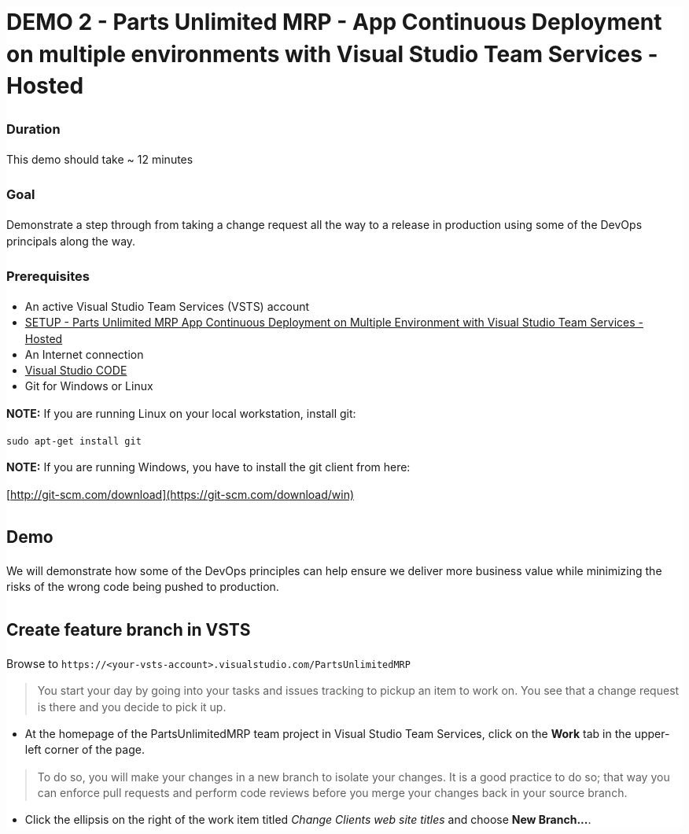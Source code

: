 # DEMO 2 - Parts Unlimited MRP - App Continuous Deployment on multiple environments with Visual Studio Team Services - Hosted #

### Duration
This demo should take ~ 12 minutes

### Goal
Demonstrate a step through from taking a change request all the way to a release in production using some of the DevOps principals along the way.

### Prerequisites
* An active Visual Studio Team Services (VSTS) account
* [SETUP - Parts Unlimited MRP App Continuous Deployment on Multiple Environment with Visual Studio Team Services - Hosted](../../SETUP_Continuous-Deployment/Setup.md)
* An Internet connection
* [Visual Studio CODE](http://code.visualstudio.com/)
* Git for Windows or Linux

**NOTE:** If you are running Linux on your local workstation, install git:

    sudo apt-get install git
 
**NOTE:** If you are running Windows, you have to install the git client from here:

[http://git-scm.com/download](https://git-scm.com/download/win)

## Demo

 We will demonstrate how some of the DevOps principles can help ensure we deliver more 
 business value while minimizing the risks of the wrong code being pushed to production.
 

## Create feature branch in VSTS
Browse to `https://<your-vsts-account>.visualstudio.com/PartsUnlimitedMRP`

> You start your day by going into your tasks and issues tracking to pickup an item to work on. You see that a change request is there and you decide to pick it up.

* At the homepage of the PartsUnlimitedMRP team project in Visual Studio Team Services, click on the **Work** tab in the upper-left corner of the page.
 
> To do so, you will make your changes in a new branch to isolate your changes. It is a good practice to do so; 
 that way you can enforce pull requests and perform code reviews before you merge your changes back in your source branch.

* Click the ellipsis on the right of the work item titled *Change Clients web site titles* and choose **New Branch...**.
 